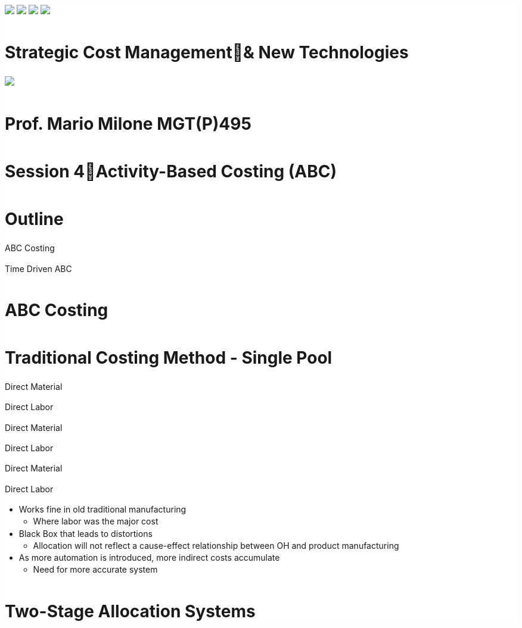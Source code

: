 <img src="img/Lecture040.png" width=384px />

<img src="img/Lecture041.png" width=384px />

<img src="img/Lecture042.png" width=384px />

<img src="img/Lecture043.png" width=384px />

# Strategic Cost Management& New Technologies

<img src="img/Lecture044.png" width=500px />

# Prof. Mario Milone								MGT(P)495

# Session 4Activity-Based Costing (ABC)

# Outline

ABC Costing

Time Driven ABC

# ABC Costing

# Traditional Costing Method - Single Pool

Direct Material

Direct Labor

Direct Material

Direct Labor

Direct Material

Direct Labor

* Works fine in old traditional manufacturing
  * Where labor was the major cost
* Black Box that leads to distortions
  * Allocation will not reflect a cause\-effect relationship between OH and product manufacturing
* As more automation is introduced\, more indirect costs accumulate
  * Need for more accurate system

# Two-Stage Allocation Systems
